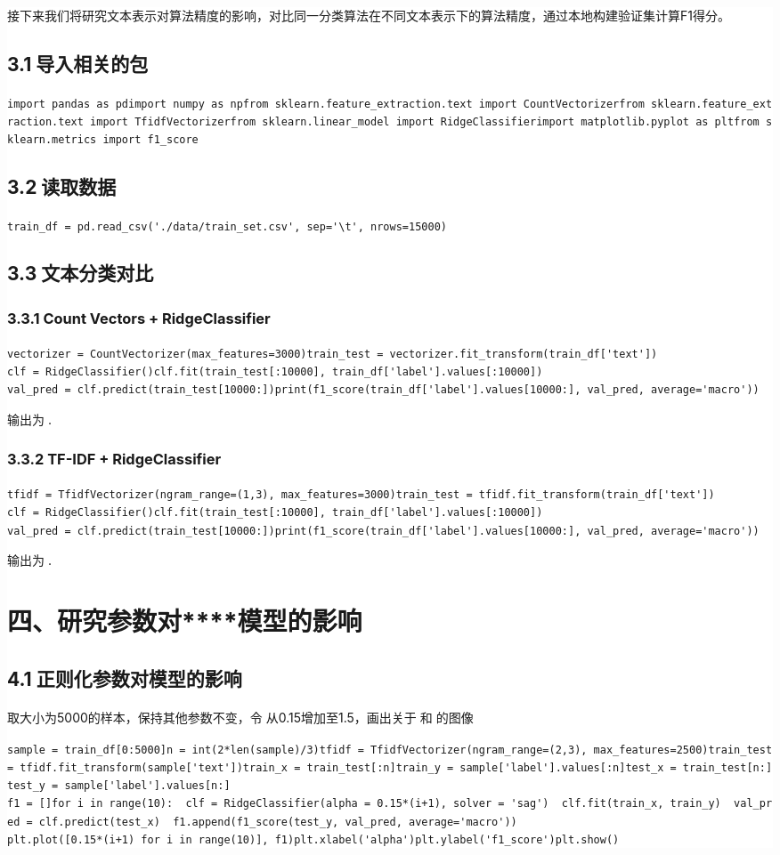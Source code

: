接下来我们将研究文本表示对算法精度的影响，对比同一分类算法在不同文本表示下的算法精度，通过本地构建验证集计算F1得分。

## **3.1 导入相关的包**

```
import pandas as pdimport numpy as npfrom sklearn.feature_extraction.text import CountVectorizerfrom sklearn.feature_extraction.text import TfidfVectorizerfrom sklearn.linear_model import RidgeClassifierimport matplotlib.pyplot as pltfrom sklearn.metrics import f1_score 
```

## **3.2 读取数据**

```
train_df = pd.read_csv('./data/train_set.csv', sep='\t', nrows=15000) 
```

## **3.3 文本分类对比**

### **3.3.1 Count Vectors + RidgeClassifier**

```
vectorizer = CountVectorizer(max_features=3000)train_test = vectorizer.fit_transform(train_df['text'])
clf = RidgeClassifier()clf.fit(train_test[:10000], train_df['label'].values[:10000])
val_pred = clf.predict(train_test[10000:])print(f1_score(train_df['label'].values[10000:], val_pred, average='macro')) 
```

输出为 .

### **3.3.2 TF-IDF + RidgeClassifier**

```
tfidf = TfidfVectorizer(ngram_range=(1,3), max_features=3000)train_test = tfidf.fit_transform(train_df['text'])
clf = RidgeClassifier()clf.fit(train_test[:10000], train_df['label'].values[:10000])
val_pred = clf.predict(train_test[10000:])print(f1_score(train_df['label'].values[10000:], val_pred, average='macro')) 
```

输出为 .

# **四、研究参数对****模型的影响**

## **4.1 正则化参数对模型的影响**

取大小为5000的样本，保持其他参数不变，令 从0.15增加至1.5，画出关于 和 的图像

```
sample = train_df[0:5000]n = int(2*len(sample)/3)tfidf = TfidfVectorizer(ngram_range=(2,3), max_features=2500)train_test = tfidf.fit_transform(sample['text'])train_x = train_test[:n]train_y = sample['label'].values[:n]test_x = train_test[n:]test_y = sample['label'].values[n:]
f1 = []for i in range(10):  clf = RidgeClassifier(alpha = 0.15*(i+1), solver = 'sag')  clf.fit(train_x, train_y)  val_pred = clf.predict(test_x)  f1.append(f1_score(test_y, val_pred, average='macro'))
plt.plot([0.15*(i+1) for i in range(10)], f1)plt.xlabel('alpha')plt.ylabel('f1_score')plt.show() 
```
